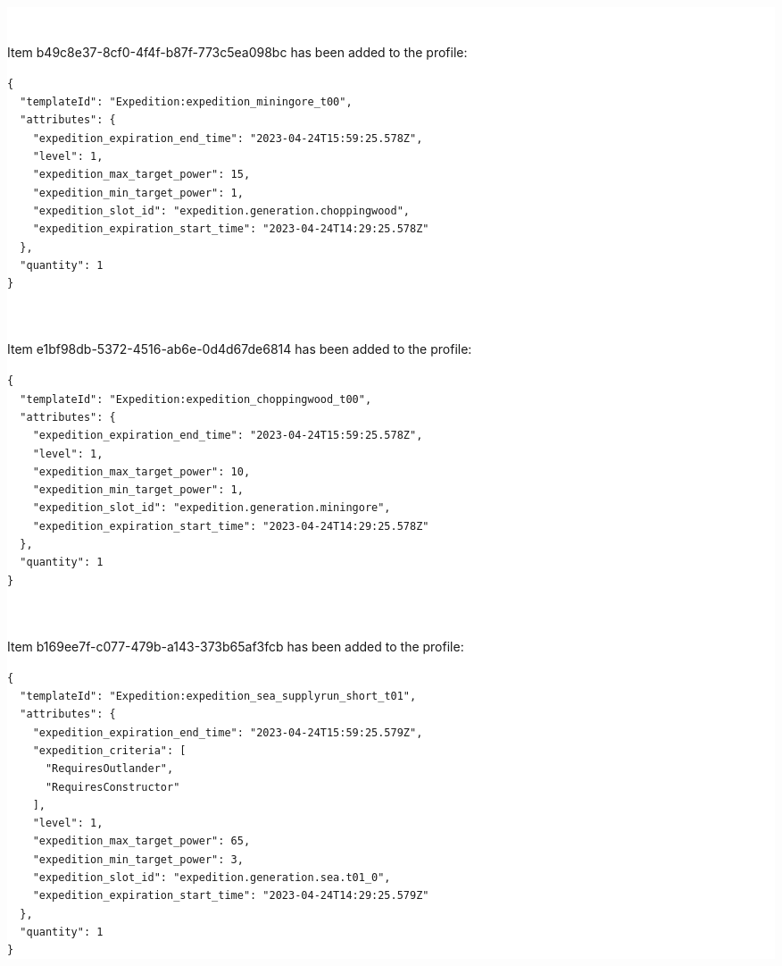 <br><br>
Item b49c8e37-8cf0-4f4f-b87f-773c5ea098bc has been added to the profile:

```
{
  "templateId": "Expedition:expedition_miningore_t00",
  "attributes": {
    "expedition_expiration_end_time": "2023-04-24T15:59:25.578Z",
    "level": 1,
    "expedition_max_target_power": 15,
    "expedition_min_target_power": 1,
    "expedition_slot_id": "expedition.generation.choppingwood",
    "expedition_expiration_start_time": "2023-04-24T14:29:25.578Z"
  },
  "quantity": 1
}
```

<br><br>
Item e1bf98db-5372-4516-ab6e-0d4d67de6814 has been added to the profile:

```
{
  "templateId": "Expedition:expedition_choppingwood_t00",
  "attributes": {
    "expedition_expiration_end_time": "2023-04-24T15:59:25.578Z",
    "level": 1,
    "expedition_max_target_power": 10,
    "expedition_min_target_power": 1,
    "expedition_slot_id": "expedition.generation.miningore",
    "expedition_expiration_start_time": "2023-04-24T14:29:25.578Z"
  },
  "quantity": 1
}
```

<br><br>
Item b169ee7f-c077-479b-a143-373b65af3fcb has been added to the profile:

```
{
  "templateId": "Expedition:expedition_sea_supplyrun_short_t01",
  "attributes": {
    "expedition_expiration_end_time": "2023-04-24T15:59:25.579Z",
    "expedition_criteria": [
      "RequiresOutlander",
      "RequiresConstructor"
    ],
    "level": 1,
    "expedition_max_target_power": 65,
    "expedition_min_target_power": 3,
    "expedition_slot_id": "expedition.generation.sea.t01_0",
    "expedition_expiration_start_time": "2023-04-24T14:29:25.579Z"
  },
  "quantity": 1
}
```
